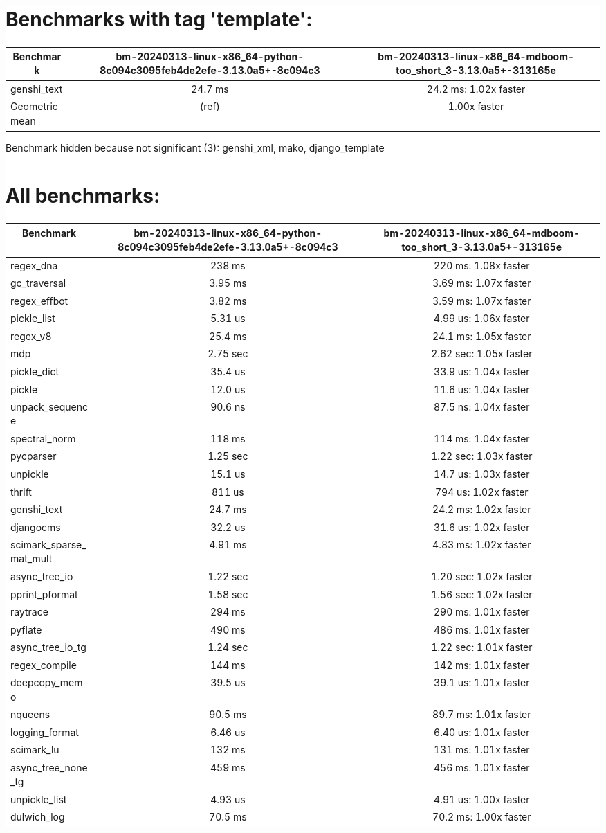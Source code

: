 Benchmarks with tag 'template':
===============================

| Benchmark      | bm-20240313-linux-x86_64-python-8c094c3095feb4de2efe-3.13.0a5+-8c094c3 | bm-20240313-linux-x86_64-mdboom-too_short_3-3.13.0a5+-313165e |
|----------------|:----------------------------------------------------------------------:|:-------------------------------------------------------------:|
| genshi_text    | 24.7 ms                                                                | 24.2 ms: 1.02x faster                                         |
| Geometric mean | (ref)                                                                  | 1.00x faster                                                  |

Benchmark hidden because not significant (3): genshi_xml, mako, django_template

All benchmarks:
===============

| Benchmark                | bm-20240313-linux-x86_64-python-8c094c3095feb4de2efe-3.13.0a5+-8c094c3 | bm-20240313-linux-x86_64-mdboom-too_short_3-3.13.0a5+-313165e |
|--------------------------|:----------------------------------------------------------------------:|:-------------------------------------------------------------:|
| regex_dna                | 238 ms                                                                 | 220 ms: 1.08x faster                                          |
| gc_traversal             | 3.95 ms                                                                | 3.69 ms: 1.07x faster                                         |
| regex_effbot             | 3.82 ms                                                                | 3.59 ms: 1.07x faster                                         |
| pickle_list              | 5.31 us                                                                | 4.99 us: 1.06x faster                                         |
| regex_v8                 | 25.4 ms                                                                | 24.1 ms: 1.05x faster                                         |
| mdp                      | 2.75 sec                                                               | 2.62 sec: 1.05x faster                                        |
| pickle_dict              | 35.4 us                                                                | 33.9 us: 1.04x faster                                         |
| pickle                   | 12.0 us                                                                | 11.6 us: 1.04x faster                                         |
| unpack_sequence          | 90.6 ns                                                                | 87.5 ns: 1.04x faster                                         |
| spectral_norm            | 118 ms                                                                 | 114 ms: 1.04x faster                                          |
| pycparser                | 1.25 sec                                                               | 1.22 sec: 1.03x faster                                        |
| unpickle                 | 15.1 us                                                                | 14.7 us: 1.03x faster                                         |
| thrift                   | 811 us                                                                 | 794 us: 1.02x faster                                          |
| genshi_text              | 24.7 ms                                                                | 24.2 ms: 1.02x faster                                         |
| djangocms                | 32.2 us                                                                | 31.6 us: 1.02x faster                                         |
| scimark_sparse_mat_mult  | 4.91 ms                                                                | 4.83 ms: 1.02x faster                                         |
| async_tree_io            | 1.22 sec                                                               | 1.20 sec: 1.02x faster                                        |
| pprint_pformat           | 1.58 sec                                                               | 1.56 sec: 1.02x faster                                        |
| raytrace                 | 294 ms                                                                 | 290 ms: 1.01x faster                                          |
| pyflate                  | 490 ms                                                                 | 486 ms: 1.01x faster                                          |
| async_tree_io_tg         | 1.24 sec                                                               | 1.22 sec: 1.01x faster                                        |
| regex_compile            | 144 ms                                                                 | 142 ms: 1.01x faster                                          |
| deepcopy_memo            | 39.5 us                                                                | 39.1 us: 1.01x faster                                         |
| nqueens                  | 90.5 ms                                                                | 89.7 ms: 1.01x faster                                         |
| logging_format           | 6.46 us                                                                | 6.40 us: 1.01x faster                                         |
| scimark_lu               | 132 ms                                                                 | 131 ms: 1.01x faster                                          |
| async_tree_none_tg       | 459 ms                                                                 | 456 ms: 1.01x faster                                          |
| unpickle_list            | 4.93 us                                                                | 4.91 us: 1.00x faster                                         |
| dulwich_log              | 70.5 ms                                                                | 70.2 ms: 1.00x faster                                         |